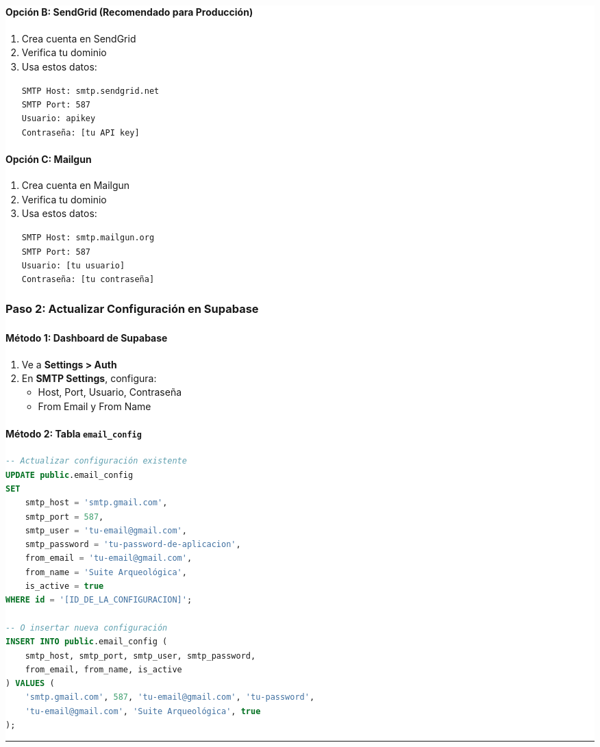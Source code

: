 #### **Opción B: SendGrid (Recomendado para Producción)**
1. Crea cuenta en SendGrid
2. Verifica tu dominio
3. Usa estos datos:
   ```
   SMTP Host: smtp.sendgrid.net
   SMTP Port: 587
   Usuario: apikey
   Contraseña: [tu API key]
   ```

#### **Opción C: Mailgun**
1. Crea cuenta en Mailgun
2. Verifica tu dominio
3. Usa estos datos:
   ```
   SMTP Host: smtp.mailgun.org
   SMTP Port: 587
   Usuario: [tu usuario]
   Contraseña: [tu contraseña]
   ```

### **Paso 2: Actualizar Configuración en Supabase**

#### **Método 1: Dashboard de Supabase**
1. Ve a **Settings > Auth**
2. En **SMTP Settings**, configura:
   - Host, Port, Usuario, Contraseña
   - From Email y From Name

#### **Método 2: Tabla `email_config`**
```sql
-- Actualizar configuración existente
UPDATE public.email_config 
SET 
    smtp_host = 'smtp.gmail.com',
    smtp_port = 587,
    smtp_user = 'tu-email@gmail.com',
    smtp_password = 'tu-password-de-aplicacion',
    from_email = 'tu-email@gmail.com',
    from_name = 'Suite Arqueológica',
    is_active = true
WHERE id = '[ID_DE_LA_CONFIGURACION]';

-- O insertar nueva configuración
INSERT INTO public.email_config (
    smtp_host, smtp_port, smtp_user, smtp_password,
    from_email, from_name, is_active
) VALUES (
    'smtp.gmail.com', 587, 'tu-email@gmail.com', 'tu-password',
    'tu-email@gmail.com', 'Suite Arqueológica', true
);
```

---